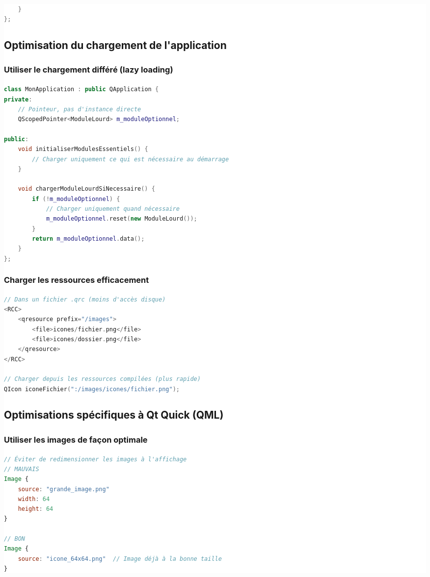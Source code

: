 ```cpp
    }
};
```

## Optimisation du chargement de l'application

### Utiliser le chargement différé (lazy loading)

```cpp
class MonApplication : public QApplication {
private:
    // Pointeur, pas d'instance directe
    QScopedPointer<ModuleLourd> m_moduleOptionnel;

public:
    void initialiserModulesEssentiels() {
        // Charger uniquement ce qui est nécessaire au démarrage
    }

    void chargerModuleLourdSiNecessaire() {
        if (!m_moduleOptionnel) {
            // Charger uniquement quand nécessaire
            m_moduleOptionnel.reset(new ModuleLourd());
        }
        return m_moduleOptionnel.data();
    }
};
```

### Charger les ressources efficacement

```cpp
// Dans un fichier .qrc (moins d'accès disque)
<RCC>
    <qresource prefix="/images">
        <file>icones/fichier.png</file>
        <file>icones/dossier.png</file>
    </qresource>
</RCC>

// Charger depuis les ressources compilées (plus rapide)
QIcon iconeFichier(":/images/icones/fichier.png");
```

## Optimisations spécifiques à Qt Quick (QML)

### Utiliser les images de façon optimale

```qml
// Éviter de redimensionner les images à l'affichage
// MAUVAIS
Image {
    source: "grande_image.png"
    width: 64
    height: 64
}

// BON
Image {
    source: "icone_64x64.png"  // Image déjà à la bonne taille
}
```
